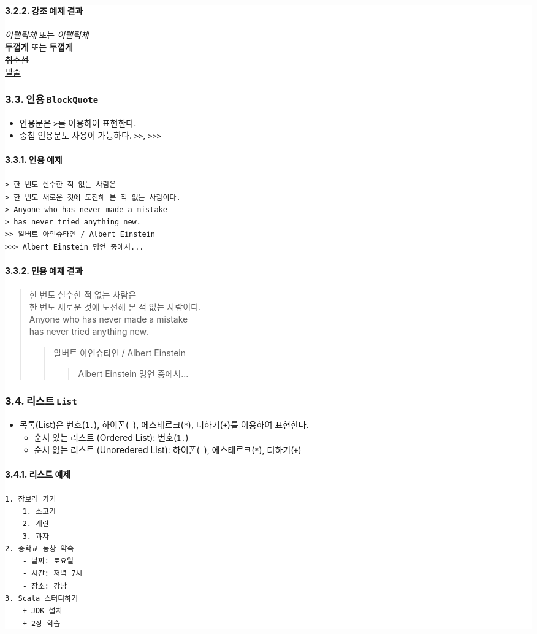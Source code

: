 #### 3.2.2. 강조 예제 결과

_이탤릭체_ 또는 _이탤릭체_  
**두껍게** 또는 **두껍게**  
~~취소선~~  
<u>밑줄</u>

### 3.3. 인용 `BlockQuote`

- 인용문은 `>`를 이용하여 표현한다.
- 중첩 인용문도 사용이 가능하다. `>>`, `>>>`

#### 3.3.1. 인용 예제

```
> 한 번도 실수한 적 없는 사람은
> 한 번도 새로운 것에 도전해 본 적 없는 사람이다.
> Anyone who has never made a mistake
> has never tried anything new.
>> 알버트 아인슈타인 / Albert Einstein
>>> Albert Einstein 명언 중에서...
```

#### 3.3.2. 인용 예제 결과

> 한 번도 실수한 적 없는 사람은  
> 한 번도 새로운 것에 도전해 본 적 없는 사람이다.  
> Anyone who has never made a mistake  
> has never tried anything new.
>
> > 알버트 아인슈타인 / Albert Einstein
> >
> > > Albert Einstein 명언 중에서...

### 3.4. 리스트 `List`

- 목록(List)은 번호(`1.`), 하이폰(`-`), 에스테르크(`*`), 더하기(`+`)를 이용하여 표현한다.
  - 순서 있는 리스트 (Ordered List): 번호(`1.`)
  - 순서 없는 리스트 (Unoredered List): 하이폰(`-`), 에스테르크(`*`), 더하기(`+`)

#### 3.4.1. 리스트 예제

```
1. 장보러 가기
    1. 소고기
    2. 계란
    3. 과자
2. 중학교 동창 약속
    - 날짜: 토요일
    - 시간: 저녁 7시
    - 장소: 강남
3. Scala 스터디하기
    + JDK 설치
    + 2장 학습
```
